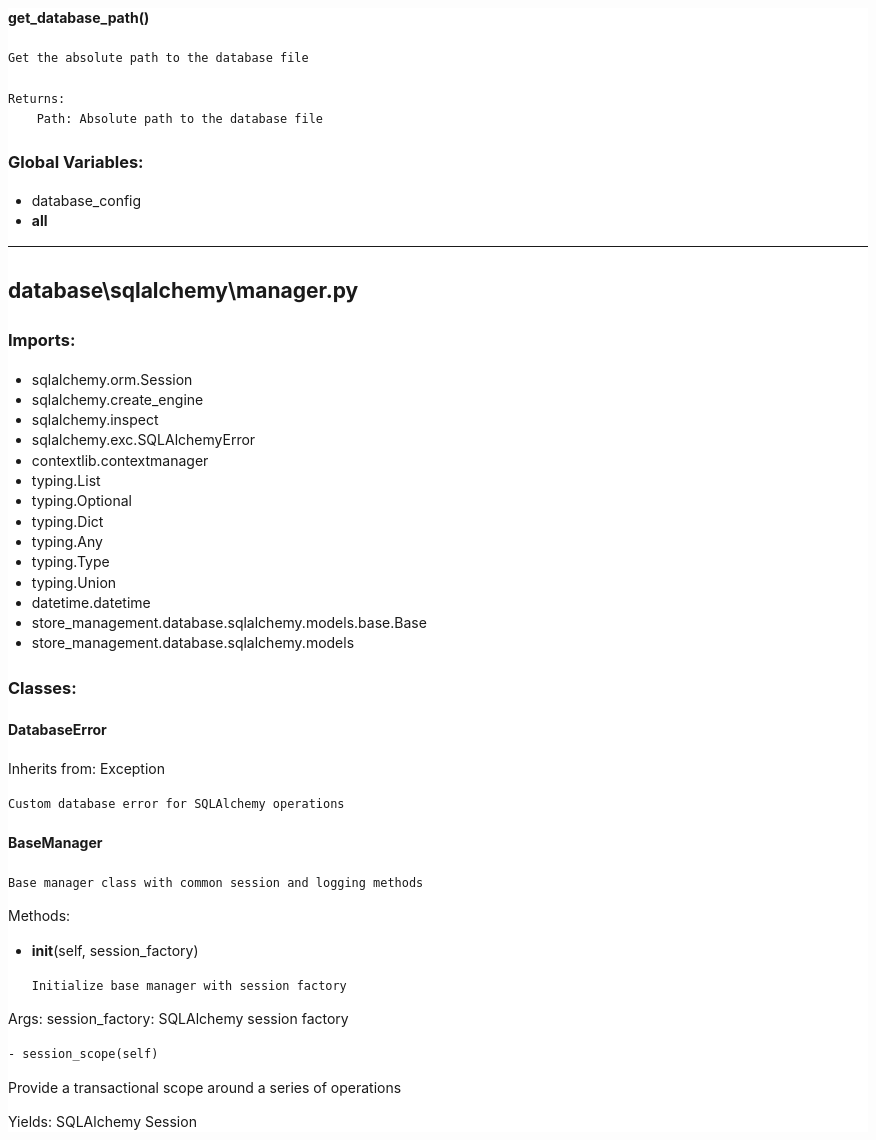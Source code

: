 #### get_database_path()
```
Get the absolute path to the database file

Returns:
    Path: Absolute path to the database file
```

### Global Variables:
- database_config
- __all__

---

## database\sqlalchemy\manager.py

### Imports:
- sqlalchemy.orm.Session
- sqlalchemy.create_engine
- sqlalchemy.inspect
- sqlalchemy.exc.SQLAlchemyError
- contextlib.contextmanager
- typing.List
- typing.Optional
- typing.Dict
- typing.Any
- typing.Type
- typing.Union
- datetime.datetime
- store_management.database.sqlalchemy.models.base.Base
- store_management.database.sqlalchemy.models

### Classes:

#### DatabaseError
Inherits from: Exception
```
Custom database error for SQLAlchemy operations
```

#### BaseManager
```
Base manager class with common session and logging methods
```

Methods:
- __init__(self, session_factory)
  ```
  Initialize base manager with session factory

Args:
    session_factory: SQLAlchemy session factory
  ```
- session_scope(self)
  ```
  Provide a transactional scope around a series of operations

Yields:
    SQLAlchemy Session
  ```
